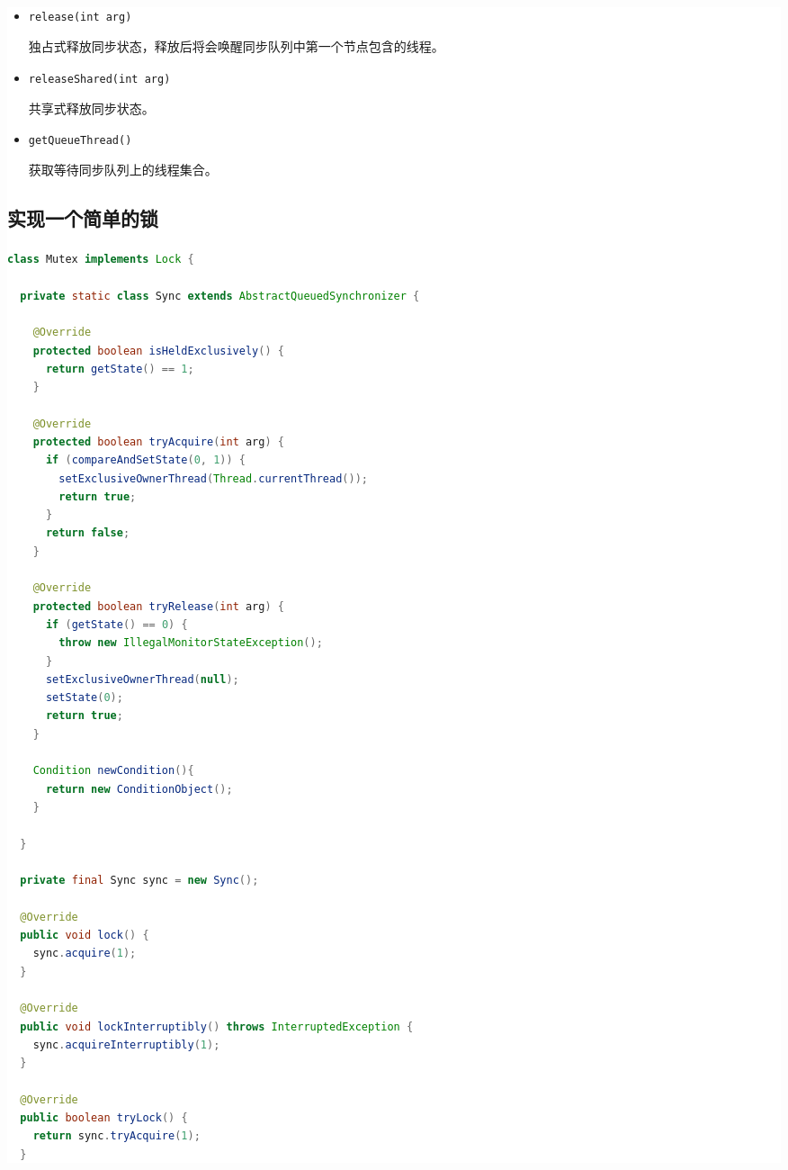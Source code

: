 * `release(int arg)`

  独占式释放同步状态，释放后将会唤醒同步队列中第一个节点包含的线程。

* `releaseShared(int arg)`

  共享式释放同步状态。

* `getQueueThread()`

  获取等待同步队列上的线程集合。



## 实现一个简单的锁

```Java
class Mutex implements Lock {

  private static class Sync extends AbstractQueuedSynchronizer {

    @Override
    protected boolean isHeldExclusively() {
      return getState() == 1;
    }

    @Override
    protected boolean tryAcquire(int arg) {
      if (compareAndSetState(0, 1)) {
        setExclusiveOwnerThread(Thread.currentThread());
        return true;
      }
      return false;
    }

    @Override
    protected boolean tryRelease(int arg) {
      if (getState() == 0) {
        throw new IllegalMonitorStateException();
      }
      setExclusiveOwnerThread(null);
      setState(0);
      return true;
    }

    Condition newCondition(){
      return new ConditionObject();
    }

  }

  private final Sync sync = new Sync();

  @Override
  public void lock() {
    sync.acquire(1);
  }

  @Override
  public void lockInterruptibly() throws InterruptedException {
    sync.acquireInterruptibly(1);
  }

  @Override
  public boolean tryLock() {
    return sync.tryAcquire(1);
  }
```
